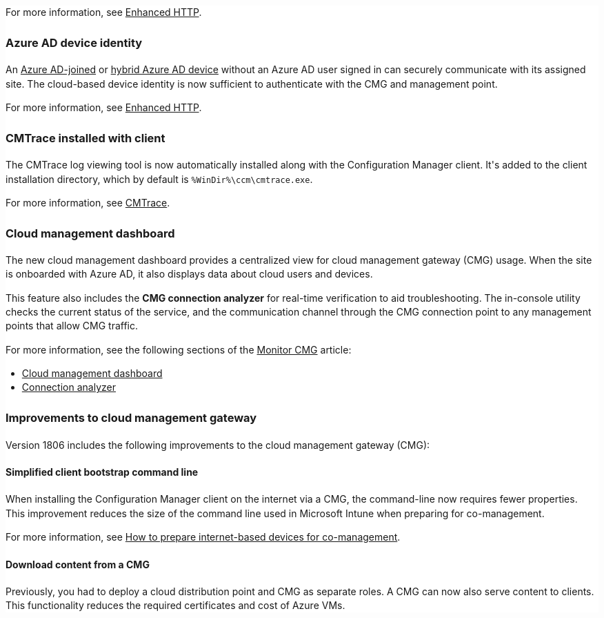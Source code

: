 For more information, see [Enhanced HTTP](../hierarchy/enhanced-http.md).


### Azure AD device identity 

An [Azure AD-joined](/azure/active-directory/devices/concept-azure-ad-join) or [hybrid Azure AD device](/azure/active-directory/devices/concept-azure-ad-join-hybrid) without an Azure AD user signed in can securely communicate with its assigned site. The cloud-based device identity is now sufficient to authenticate with the CMG and management point.  

For more information, see [Enhanced HTTP](../hierarchy/enhanced-http.md).


### CMTrace installed with client

The CMTrace log viewing tool is now automatically installed along with the Configuration Manager client. It's added to the client installation directory, which by default is `%WinDir%\ccm\cmtrace.exe`. 

For more information, see [CMTrace](../../support/cmtrace.md).


### Cloud management dashboard

The new cloud management dashboard provides a centralized view for cloud management gateway (CMG) usage. When the site is onboarded with Azure AD, it also displays data about cloud users and devices.   

This feature also includes the **CMG connection analyzer** for real-time verification to aid troubleshooting. The in-console utility checks the current status of the service, and the communication channel through the CMG connection point to any management points that allow CMG traffic. 

For more information, see the following sections of the [Monitor CMG](../../clients/manage/cmg/monitor-clients-cloud-management-gateway.md) article:  
- [Cloud management dashboard](../../clients/manage/cmg/monitor-clients-cloud-management-gateway.md#cloud-management-dashboard)  
- [Connection analyzer](../../clients/manage/cmg/monitor-clients-cloud-management-gateway.md#connection-analyzer)  


### Improvements to cloud management gateway

Version 1806 includes the following improvements to the cloud management gateway (CMG):

#### Simplified client bootstrap command line

When installing the Configuration Manager client on the internet via a CMG, the command-line now requires fewer properties. This improvement reduces the size of the command line used in Microsoft Intune when preparing for co-management. 

For more information, see [How to prepare internet-based devices for co-management](../../../comanage/how-to-prepare-Win10.md#install-the-configuration-manager-client).

#### Download content from a CMG

Previously, you had to deploy a cloud distribution point and CMG as separate roles. A CMG can now also serve content to clients. This functionality reduces the required certificates and cost of Azure VMs. 
